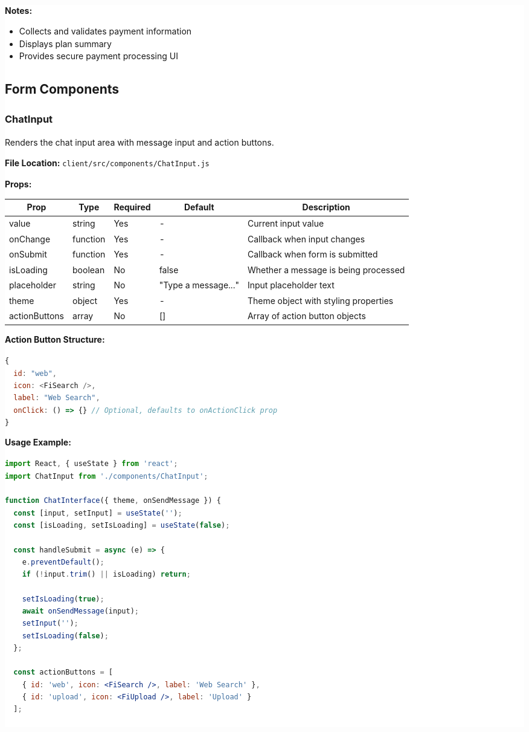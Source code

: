 
**Notes:**

- Collects and validates payment information
- Displays plan summary
- Provides secure payment processing UI

## Form Components

### ChatInput

Renders the chat input area with message input and action buttons.

**File Location:** `client/src/components/ChatInput.js`

**Props:**

| Prop | Type | Required | Default | Description |
|------|------|----------|---------|-------------|
| value | string | Yes | - | Current input value |
| onChange | function | Yes | - | Callback when input changes |
| onSubmit | function | Yes | - | Callback when form is submitted |
| isLoading | boolean | No | false | Whether a message is being processed |
| placeholder | string | No | "Type a message..." | Input placeholder text |
| theme | object | Yes | - | Theme object with styling properties |
| actionButtons | array | No | [] | Array of action button objects |

**Action Button Structure:**

```javascript
{
  id: "web",
  icon: <FiSearch />,
  label: "Web Search",
  onClick: () => {} // Optional, defaults to onActionClick prop
}
```

**Usage Example:**

```jsx
import React, { useState } from 'react';
import ChatInput from './components/ChatInput';

function ChatInterface({ theme, onSendMessage }) {
  const [input, setInput] = useState('');
  const [isLoading, setIsLoading] = useState(false);
  
  const handleSubmit = async (e) => {
    e.preventDefault();
    if (!input.trim() || isLoading) return;
    
    setIsLoading(true);
    await onSendMessage(input);
    setInput('');
    setIsLoading(false);
  };
  
  const actionButtons = [
    { id: 'web', icon: <FiSearch />, label: 'Web Search' },
    { id: 'upload', icon: <FiUpload />, label: 'Upload' }
  ];
  
```
